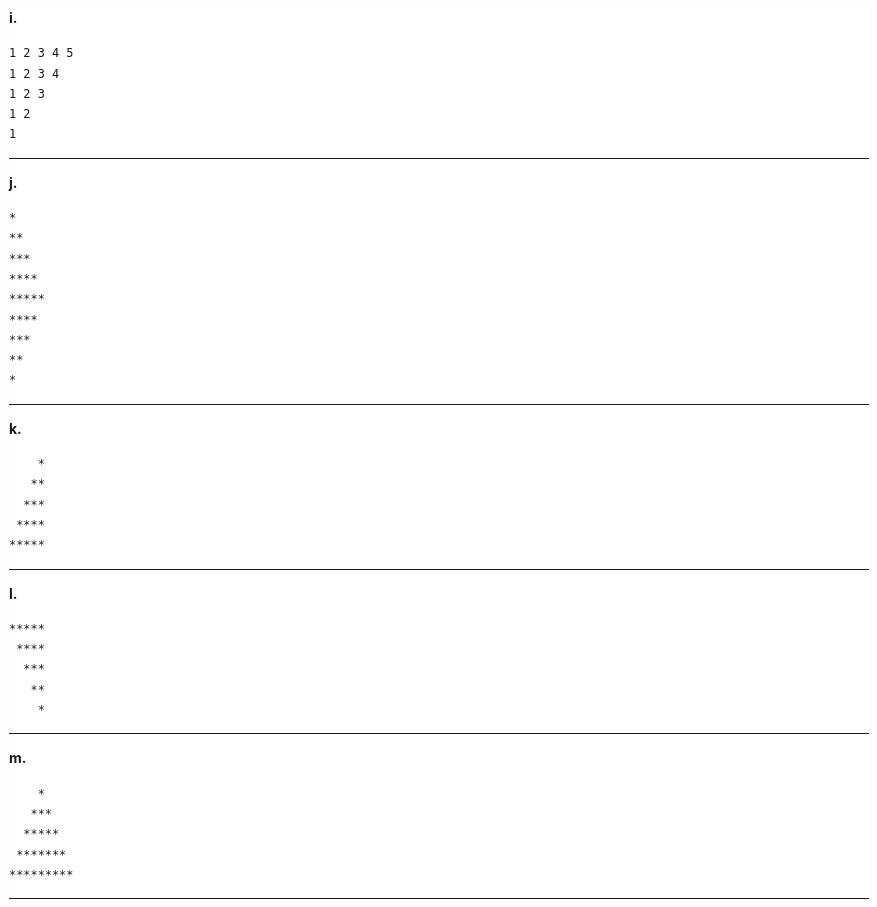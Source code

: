 
**i.**  
```
1 2 3 4 5
1 2 3 4
1 2 3
1 2
1
```

---

**j.**  
```
*
**
***
****
*****
****
***
**
*
```

---

**k.**  
```
    *
   **
  ***
 ****
*****
```

---

**l.**  
```
*****
 ****
  ***
   **
    *
```

---

**m.**  
```
    *
   ***
  *****
 *******
*********
```

---